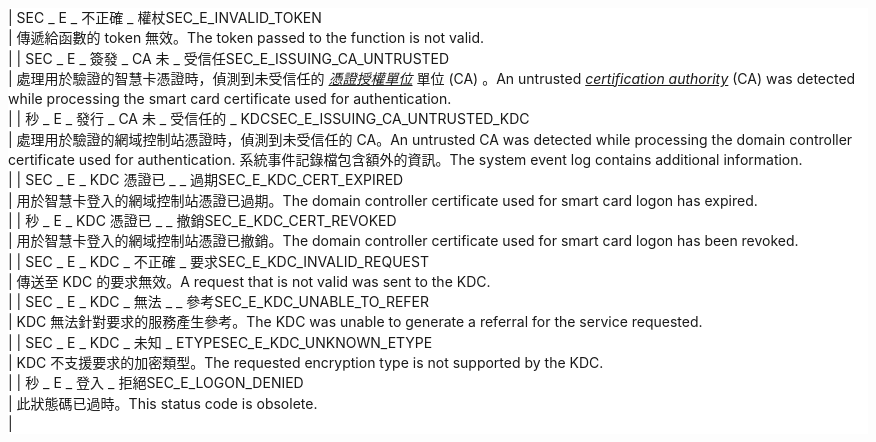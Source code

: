 | <span data-ttu-id="df3f1-156">SEC \_ E \_ 不正確 \_ 權杖</span><span class="sxs-lookup"><span data-stu-id="df3f1-156">SEC\_E\_INVALID\_TOKEN</span></span><br/>                  | <span data-ttu-id="df3f1-157">傳遞給函數的 token 無效。</span><span class="sxs-lookup"><span data-stu-id="df3f1-157">The token passed to the function is not valid.</span></span><br/>                                                                                                                                                                                                                                                                                         |
| <span data-ttu-id="df3f1-158">SEC \_ E \_ 簽發 \_ CA 未 \_ 受信任</span><span class="sxs-lookup"><span data-stu-id="df3f1-158">SEC\_E\_ISSUING\_CA\_UNTRUSTED</span></span><br/>          | <span data-ttu-id="df3f1-159">處理用於驗證的智慧卡憑證時，偵測到未受信任的 [*憑證授權單位*](../secgloss/c-gly.md) 單位 (CA) 。</span><span class="sxs-lookup"><span data-stu-id="df3f1-159">An untrusted [*certification authority*](../secgloss/c-gly.md) (CA) was detected while processing the smart card certificate used for authentication.</span></span><br/>                                                                                                            |
| <span data-ttu-id="df3f1-160">秒 \_ E \_ 發行 \_ CA 未 \_ 受信任的 \_ KDC</span><span class="sxs-lookup"><span data-stu-id="df3f1-160">SEC\_E\_ISSUING\_CA\_UNTRUSTED\_KDC</span></span><br/>     | <span data-ttu-id="df3f1-161">處理用於驗證的網域控制站憑證時，偵測到未受信任的 CA。</span><span class="sxs-lookup"><span data-stu-id="df3f1-161">An untrusted CA was detected while processing the domain controller certificate used for authentication.</span></span> <span data-ttu-id="df3f1-162">系統事件記錄檔包含額外的資訊。</span><span class="sxs-lookup"><span data-stu-id="df3f1-162">The system event log contains additional information.</span></span><br/>                                                                                                                                                                         |
| <span data-ttu-id="df3f1-163">SEC \_ E \_ KDC 憑證已 \_ \_ 過期</span><span class="sxs-lookup"><span data-stu-id="df3f1-163">SEC\_E\_KDC\_CERT\_EXPIRED</span></span><br/>              | <span data-ttu-id="df3f1-164">用於智慧卡登入的網域控制站憑證已過期。</span><span class="sxs-lookup"><span data-stu-id="df3f1-164">The domain controller certificate used for smart card logon has expired.</span></span><br/>                                                                                                                                                                                                                                                               |
| <span data-ttu-id="df3f1-165">秒 \_ E \_ KDC 憑證已 \_ \_ 撤銷</span><span class="sxs-lookup"><span data-stu-id="df3f1-165">SEC\_E\_KDC\_CERT\_REVOKED</span></span><br/>              | <span data-ttu-id="df3f1-166">用於智慧卡登入的網域控制站憑證已撤銷。</span><span class="sxs-lookup"><span data-stu-id="df3f1-166">The domain controller certificate used for smart card logon has been revoked.</span></span><br/>                                                                                                                                                                                                                                                          |
| <span data-ttu-id="df3f1-167">SEC \_ E \_ KDC \_ 不正確 \_ 要求</span><span class="sxs-lookup"><span data-stu-id="df3f1-167">SEC\_E\_KDC\_INVALID\_REQUEST</span></span><br/>           | <span data-ttu-id="df3f1-168">傳送至 KDC 的要求無效。</span><span class="sxs-lookup"><span data-stu-id="df3f1-168">A request that is not valid was sent to the KDC.</span></span><br/>                                                                                                                                                                                                                                                                                       |
| <span data-ttu-id="df3f1-169">SEC \_ E \_ KDC \_ 無法 \_ \_ 參考</span><span class="sxs-lookup"><span data-stu-id="df3f1-169">SEC\_E\_KDC\_UNABLE\_TO\_REFER</span></span><br/>          | <span data-ttu-id="df3f1-170">KDC 無法針對要求的服務產生參考。</span><span class="sxs-lookup"><span data-stu-id="df3f1-170">The KDC was unable to generate a referral for the service requested.</span></span><br/>                                                                                                                                                                                                                                                                   |
| <span data-ttu-id="df3f1-171">SEC \_ E \_ KDC \_ 未知 \_ ETYPE</span><span class="sxs-lookup"><span data-stu-id="df3f1-171">SEC\_E\_KDC\_UNKNOWN\_ETYPE</span></span><br/>             | <span data-ttu-id="df3f1-172">KDC 不支援要求的加密類型。</span><span class="sxs-lookup"><span data-stu-id="df3f1-172">The requested encryption type is not supported by the KDC.</span></span><br/>                                                                                                                                                                                                                                                                             |
| <span data-ttu-id="df3f1-173">秒 \_ E \_ 登入 \_ 拒絕</span><span class="sxs-lookup"><span data-stu-id="df3f1-173">SEC\_E\_LOGON\_DENIED</span></span><br/>                   | <span data-ttu-id="df3f1-174">此狀態碼已過時。</span><span class="sxs-lookup"><span data-stu-id="df3f1-174">This status code is obsolete.</span></span><br/>                                                                                                                                                                                                                                                                                                          |